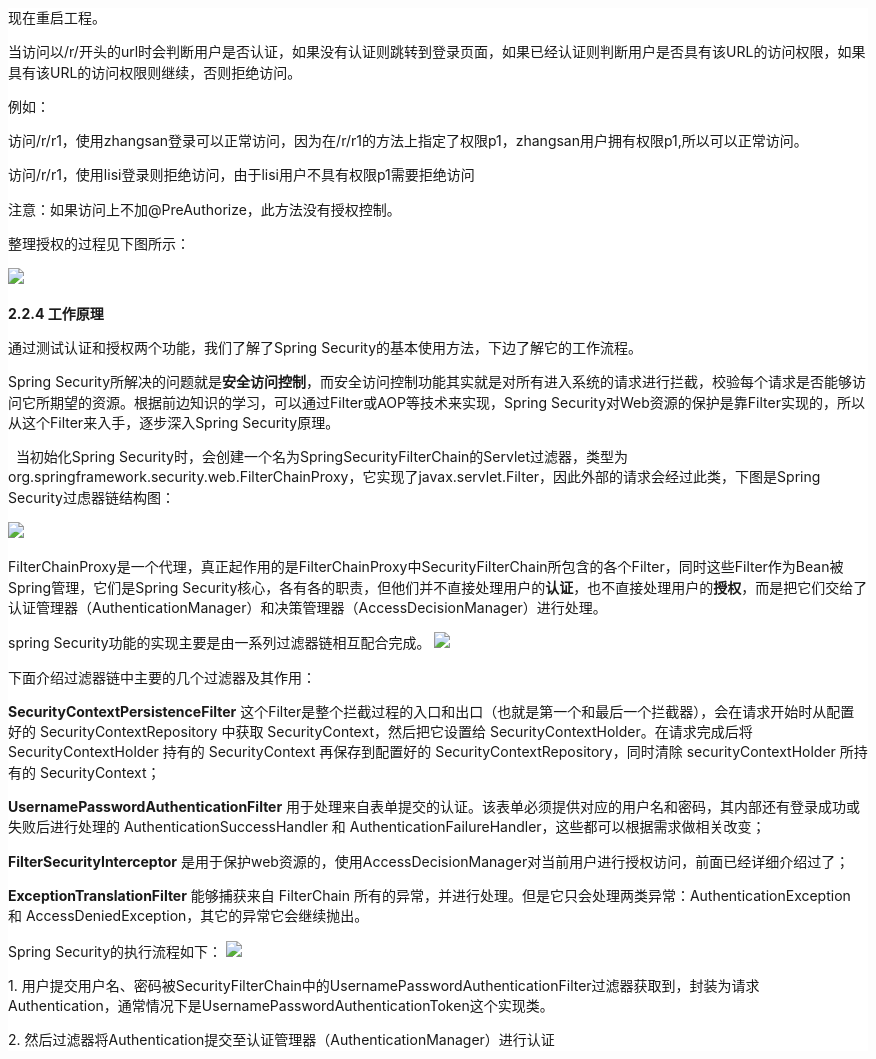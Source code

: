 现在重启工程。

当访问以/r/开头的url时会判断用户是否认证，如果没有认证则跳转到登录页面，如果已经认证则判断用户是否具有该URL的访问权限，如果具有该URL的访问权限则继续，否则拒绝访问。

例如：

访问/r/r1，使用zhangsan登录可以正常访问，因为在/r/r1的方法上指定了权限p1，zhangsan用户拥有权限p1,所以可以正常访问。

访问/r/r1，使用lisi登录则拒绝访问，由于lisi用户不具有权限p1需要拒绝访问

注意：如果访问上不加@PreAuthorize，此方法没有授权控制。

整理授权的过程见下图所示：

![](https://image-1307616428.cos.ap-beijing.myqcloud.com/Obsidian/202304042104008.png)
 

**2.2.4 工作原理**

通过测试认证和授权两个功能，我们了解了Spring Security的基本使用方法，下边了解它的工作流程。

Spring Security所解决的问题就是**安全访问控制**，而安全访问控制功能其实就是对所有进入系统的请求进行拦截，校验每个请求是否能够访问它所期望的资源。根据前边知识的学习，可以通过Filter或AOP等技术来实现，Spring Security对Web资源的保护是靠Filter实现的，所以从这个Filter来入手，逐步深入Spring Security原理。

  当初始化Spring Security时，会创建一个名为SpringSecurityFilterChain的Servlet过滤器，类型为 org.springframework.security.web.FilterChainProxy，它实现了javax.servlet.Filter，因此外部的请求会经过此类，下图是Spring Security过虑器链结构图：

![](https://image-1307616428.cos.ap-beijing.myqcloud.com/Obsidian/202304042104446.png)


FilterChainProxy是一个代理，真正起作用的是FilterChainProxy中SecurityFilterChain所包含的各个Filter，同时这些Filter作为Bean被Spring管理，它们是Spring Security核心，各有各的职责，但他们并不直接处理用户的**认证**，也不直接处理用户的**授权**，而是把它们交给了认证管理器（AuthenticationManager）和决策管理器（AccessDecisionManager）进行处理。

spring Security功能的实现主要是由一系列过滤器链相互配合完成。
![](https://image-1307616428.cos.ap-beijing.myqcloud.com/Obsidian/202304042105332.png)


下面介绍过滤器链中主要的几个过滤器及其作用：

**SecurityContextPersistenceFilter** 这个Filter是整个拦截过程的入口和出口（也就是第一个和最后一个拦截器），会在请求开始时从配置好的 SecurityContextRepository 中获取 SecurityContext，然后把它设置给 SecurityContextHolder。在请求完成后将 SecurityContextHolder 持有的 SecurityContext 再保存到配置好的 SecurityContextRepository，同时清除 securityContextHolder 所持有的 SecurityContext；

**UsernamePasswordAuthenticationFilter** 用于处理来自表单提交的认证。该表单必须提供对应的用户名和密码，其内部还有登录成功或失败后进行处理的 AuthenticationSuccessHandler 和 AuthenticationFailureHandler，这些都可以根据需求做相关改变；

**FilterSecurityInterceptor** 是用于保护web资源的，使用AccessDecisionManager对当前用户进行授权访问，前面已经详细介绍过了；

**ExceptionTranslationFilter** 能够捕获来自 FilterChain 所有的异常，并进行处理。但是它只会处理两类异常：AuthenticationException 和 AccessDeniedException，其它的异常它会继续抛出。

Spring Security的执行流程如下：
![](https://image-1307616428.cos.ap-beijing.myqcloud.com/Obsidian/202304042105804.png)


1. 用户提交用户名、密码被SecurityFilterChain中的UsernamePasswordAuthenticationFilter过滤器获取到，封装为请求Authentication，通常情况下是UsernamePasswordAuthenticationToken这个实现类。

2. 然后过滤器将Authentication提交至认证管理器（AuthenticationManager）进行认证
